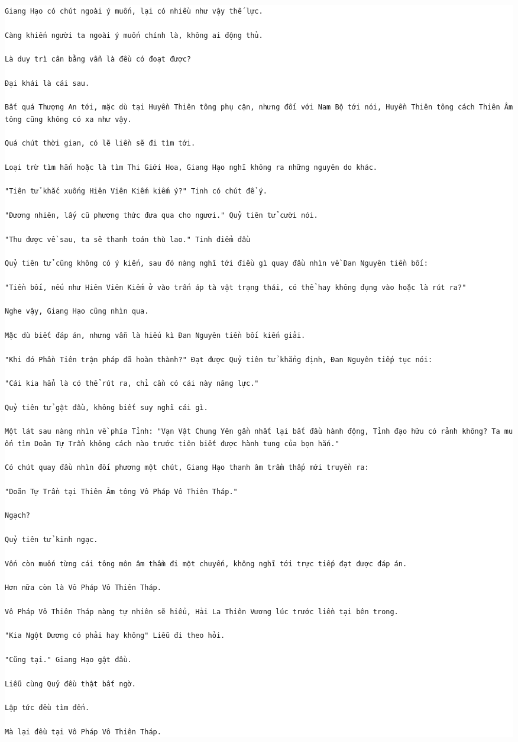 	Giang Hạo có chút ngoài ý muốn, lại có nhiều như vậy thế lực.

	Càng khiến người ta ngoài ý muốn chính là, không ai động thủ.

	Là duy trì cân bằng vẫn là đều có đoạt được?

	Đại khái là cái sau.

	Bất quá Thượng An tới, mặc dù tại Huyền Thiên tông phụ cận, nhưng đối với Nam Bộ tới nói, Huyền Thiên tông cách Thiên Âm tông cũng không có xa như vậy.

	Quá chút thời gian, có lẽ liền sẽ đi tìm tới.

	Loại trừ tìm hắn hoặc là tìm Thi Giới Hoa, Giang Hạo nghĩ không ra những nguyên do khác.

	"Tiên tử khắc xuống Hiên Viên Kiếm kiếm ý?" Tinh có chút để ý.

	"Đương nhiên, lấy cũ phương thức đưa qua cho ngươi." Quỷ tiên tử cười nói.

	"Thu được về sau, ta sẽ thanh toán thù lao." Tinh điểm đầu

	Quỷ tiên tử cũng không có ý kiến, sau đó nàng nghĩ tới điều gì quay đầu nhìn về Đan Nguyên tiền bối:

	"Tiền bối, nếu như Hiên Viên Kiếm ở vào trấn áp tà vật trạng thái, có thể hay không đụng vào hoặc là rút ra?"

	Nghe vậy, Giang Hạo cũng nhìn qua.

	Mặc dù biết đáp án, nhưng vẫn là hiếu kì Đan Nguyên tiền bối kiến giải.

	"Khi đó Phần Tiên trận pháp đã hoàn thành?" Đạt được Quỷ tiên tử khẳng định, Đan Nguyên tiếp tục nói:

	"Cái kia hẳn là có thể rút ra, chỉ cần có cái này năng lực."

	Quỷ tiên tử gật đầu, không biết suy nghĩ cái gì.

	Một lát sau nàng nhìn về phía Tỉnh: "Vạn Vật Chung Yên gần nhất lại bắt đầu hành động, Tỉnh đạo hữu có rảnh không? Ta muốn tìm Doãn Tự Trần không cách nào trước tiên biết được hành tung của bọn hắn."

	Có chút quay đầu nhìn đối phương một chút, Giang Hạo thanh âm trầm thấp mới truyền ra:

	"Doãn Tự Trần tại Thiên Âm tông Vô Pháp Vô Thiên Tháp."

	Ngạch?

	Quỷ tiên tử kinh ngạc.

	Vốn còn muốn từng cái tông môn âm thầm đi một chuyến, không nghĩ tới trực tiếp đạt được đáp án.

	Hơn nữa còn là Vô Pháp Vô Thiên Tháp.

	Vô Pháp Vô Thiên Tháp nàng tự nhiên sẽ hiểu, Hải La Thiên Vương lúc trước liền tại bên trong.

	"Kia Ngột Dương có phải hay không" Liễu đi theo hỏi.

	"Cũng tại." Giang Hạo gật đầu.

	Liễu cùng Quỷ đều thật bất ngờ.

	Lập tức đều tìm đến.

	Mà lại đều tại Vô Pháp Vô Thiên Tháp.
